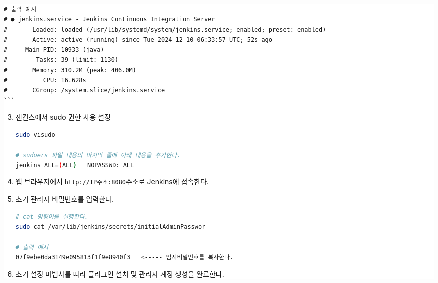     # 출력 예시
    # ● jenkins.service - Jenkins Continuous Integration Server
    #       Loaded: loaded (/usr/lib/systemd/system/jenkins.service; enabled; preset: enabled)
    #       Active: active (running) since Tue 2024-12-10 06:33:57 UTC; 52s ago
    #     Main PID: 10933 (java)
    #        Tasks: 39 (limit: 1130)
    #       Memory: 310.2M (peak: 406.0M)
    #          CPU: 16.628s
    #       CGroup: /system.slice/jenkins.service
    ```

3. 젠킨스에서 sudo 권한 사용 설정

    ```bash
    sudo visudo

    # sudoers 파일 내용의 마지막 줄에 아래 내용을 추가한다.
    jenkins ALL=(ALL)   NOPASSWD: ALL
    ```

4. 웹 브라우저에서 ```http://IP주소:8080```주소로 Jenkins에 접속한다.

5. 초기 관리자 비밀번호를 입력한다.

    ```bash
    # cat 명령어를 실행한다.
    sudo cat /var/lib/jenkins/secrets/initialAdminPasswor

    # 츨력 예시
    07f9ebe0da3149e095813f1f9e8940f3   <----- 임시비밀번호를 복사한다.
    ```

7. 초기 설정 마법사를 따라 플러그인 설치 및 관리자 계정 생성을 완료한다.